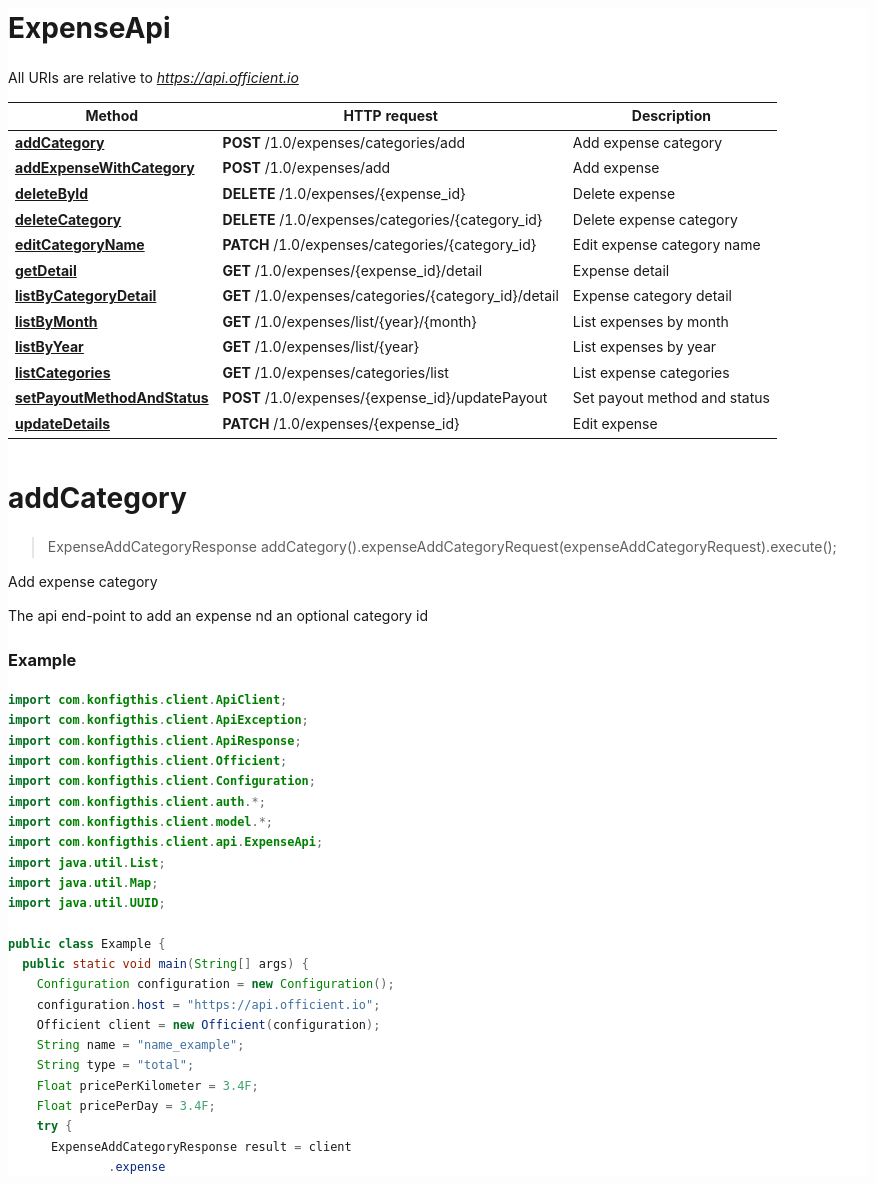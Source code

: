 # ExpenseApi

All URIs are relative to *https://api.officient.io*

| Method | HTTP request | Description |
|------------- | ------------- | -------------|
| [**addCategory**](ExpenseApi.md#addCategory) | **POST** /1.0/expenses/categories/add | Add expense category |
| [**addExpenseWithCategory**](ExpenseApi.md#addExpenseWithCategory) | **POST** /1.0/expenses/add | Add expense |
| [**deleteById**](ExpenseApi.md#deleteById) | **DELETE** /1.0/expenses/{expense_id} | Delete expense |
| [**deleteCategory**](ExpenseApi.md#deleteCategory) | **DELETE** /1.0/expenses/categories/{category_id} | Delete expense category |
| [**editCategoryName**](ExpenseApi.md#editCategoryName) | **PATCH** /1.0/expenses/categories/{category_id} | Edit expense category name |
| [**getDetail**](ExpenseApi.md#getDetail) | **GET** /1.0/expenses/{expense_id}/detail | Expense detail |
| [**listByCategoryDetail**](ExpenseApi.md#listByCategoryDetail) | **GET** /1.0/expenses/categories/{category_id}/detail | Expense category detail |
| [**listByMonth**](ExpenseApi.md#listByMonth) | **GET** /1.0/expenses/list/{year}/{month} | List expenses by month |
| [**listByYear**](ExpenseApi.md#listByYear) | **GET** /1.0/expenses/list/{year} | List expenses by year |
| [**listCategories**](ExpenseApi.md#listCategories) | **GET** /1.0/expenses/categories/list | List expense categories |
| [**setPayoutMethodAndStatus**](ExpenseApi.md#setPayoutMethodAndStatus) | **POST** /1.0/expenses/{expense_id}/updatePayout | Set payout method and status |
| [**updateDetails**](ExpenseApi.md#updateDetails) | **PATCH** /1.0/expenses/{expense_id} | Edit expense |


<a name="addCategory"></a>
# **addCategory**
> ExpenseAddCategoryResponse addCategory().expenseAddCategoryRequest(expenseAddCategoryRequest).execute();

Add expense category

The api end-point to add an expense nd an optional category id

### Example
```java
import com.konfigthis.client.ApiClient;
import com.konfigthis.client.ApiException;
import com.konfigthis.client.ApiResponse;
import com.konfigthis.client.Officient;
import com.konfigthis.client.Configuration;
import com.konfigthis.client.auth.*;
import com.konfigthis.client.model.*;
import com.konfigthis.client.api.ExpenseApi;
import java.util.List;
import java.util.Map;
import java.util.UUID;

public class Example {
  public static void main(String[] args) {
    Configuration configuration = new Configuration();
    configuration.host = "https://api.officient.io";
    Officient client = new Officient(configuration);
    String name = "name_example";
    String type = "total";
    Float pricePerKilometer = 3.4F;
    Float pricePerDay = 3.4F;
    try {
      ExpenseAddCategoryResponse result = client
              .expense
```
